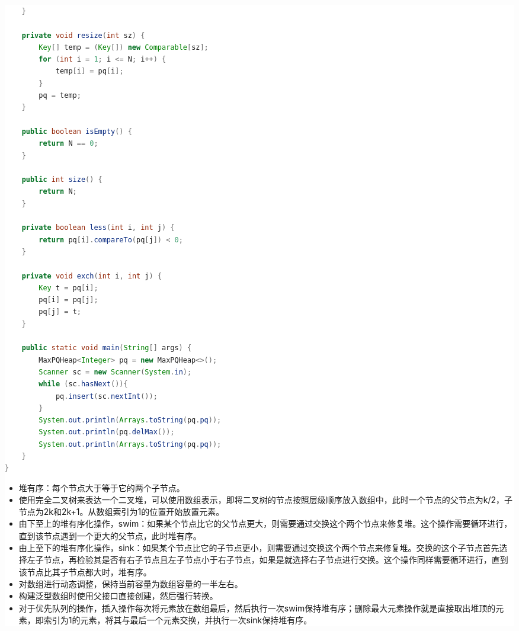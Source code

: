 ```java
    }

    private void resize(int sz) {
        Key[] temp = (Key[]) new Comparable[sz];
        for (int i = 1; i <= N; i++) {
            temp[i] = pq[i];
        }
        pq = temp;
    }

    public boolean isEmpty() {
        return N == 0;
    }

    public int size() {
        return N;
    }

    private boolean less(int i, int j) {
        return pq[i].compareTo(pq[j]) < 0;
    }

    private void exch(int i, int j) {
        Key t = pq[i];
        pq[i] = pq[j];
        pq[j] = t;
    }

    public static void main(String[] args) {
        MaxPQHeap<Integer> pq = new MaxPQHeap<>();
        Scanner sc = new Scanner(System.in);
        while (sc.hasNext()){
            pq.insert(sc.nextInt());
        }
        System.out.println(Arrays.toString(pq.pq));
        System.out.println(pq.delMax());
        System.out.println(Arrays.toString(pq.pq));
    }
}
```

- 堆有序：每个节点大于等于它的两个子节点。
- 使用完全二叉树来表达一个二叉堆，可以使用数组表示，即将二叉树的节点按照层级顺序放入数组中，此时一个节点的父节点为k/2，子节点为2k和2k+1。从数组索引为1的位置开始放置元素。
- 由下至上的堆有序化操作，swim：如果某个节点比它的父节点更大，则需要通过交换这个两个节点来修复堆。这个操作需要循环进行，直到该节点遇到一个更大的父节点，此时堆有序。
- 由上至下的堆有序化操作，sink：如果某个节点比它的子节点更小，则需要通过交换这个两个节点来修复堆。交换的这个子节点首先选择左子节点，再检验其是否有右子节点且左子节点小于右子节点，如果是就选择右子节点进行交换。这个操作同样需要循环进行，直到该节点比其子节点都大时，堆有序。
- 对数组进行动态调整，保持当前容量为数组容量的一半左右。
- 构建泛型数组时使用父接口直接创建，然后强行转换。
- 对于优先队列的操作，插入操作每次将元素放在数组最后，然后执行一次swim保持堆有序；删除最大元素操作就是直接取出堆顶的元素，即索引为1的元素，将其与最后一个元素交换，并执行一次sink保持堆有序。
